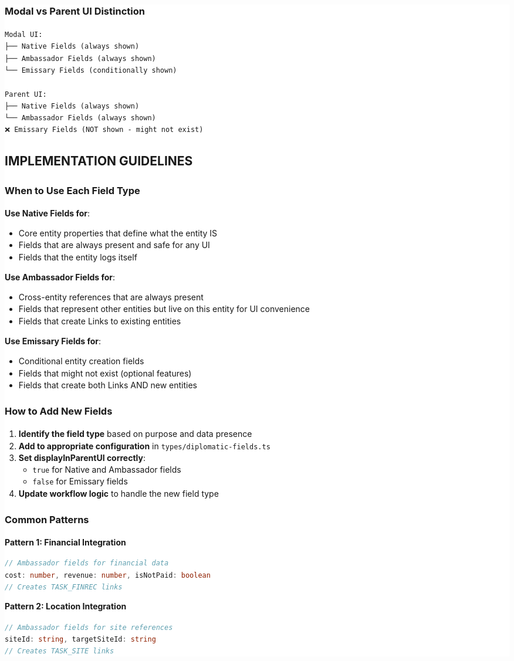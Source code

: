 ### Modal vs Parent UI Distinction
```
Modal UI:
├── Native Fields (always shown)
├── Ambassador Fields (always shown)
└── Emissary Fields (conditionally shown)

Parent UI:
├── Native Fields (always shown)
└── Ambassador Fields (always shown)
❌ Emissary Fields (NOT shown - might not exist)
```

## IMPLEMENTATION GUIDELINES

### When to Use Each Field Type

**Use Native Fields for**:
- Core entity properties that define what the entity IS
- Fields that are always present and safe for any UI
- Fields that the entity logs itself

**Use Ambassador Fields for**:
- Cross-entity references that are always present
- Fields that represent other entities but live on this entity for UI convenience
- Fields that create Links to existing entities

**Use Emissary Fields for**:
- Conditional entity creation fields
- Fields that might not exist (optional features)
- Fields that create both Links AND new entities

### How to Add New Fields

1. **Identify the field type** based on purpose and data presence
2. **Add to appropriate configuration** in `types/diplomatic-fields.ts`
3. **Set displayInParentUI correctly**:
   - `true` for Native and Ambassador fields
   - `false` for Emissary fields
4. **Update workflow logic** to handle the new field type

### Common Patterns

**Pattern 1: Financial Integration**
```typescript
// Ambassador fields for financial data
cost: number, revenue: number, isNotPaid: boolean
// Creates TASK_FINREC links
```

**Pattern 2: Location Integration**
```typescript
// Ambassador fields for site references
siteId: string, targetSiteId: string
// Creates TASK_SITE links
```
